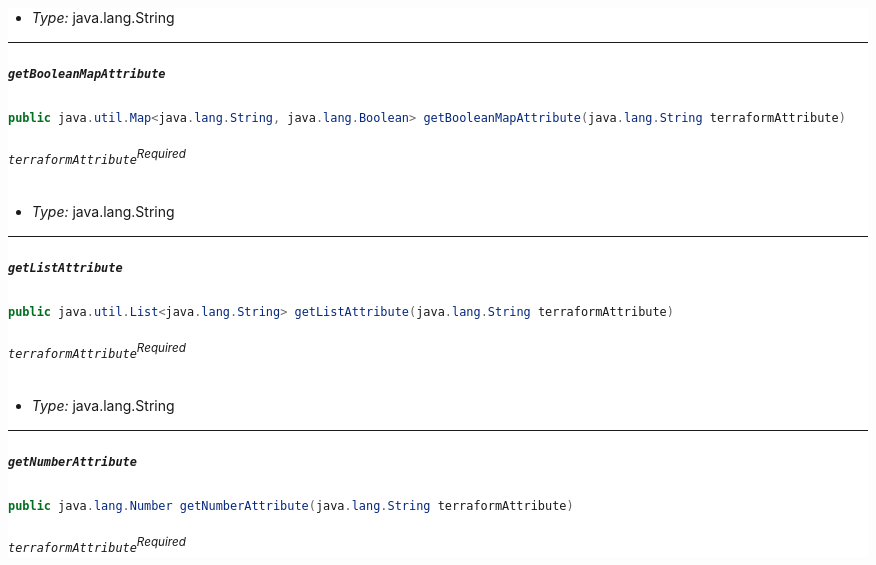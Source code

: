 - *Type:* java.lang.String

---

##### `getBooleanMapAttribute` <a name="getBooleanMapAttribute" id="rhizo-co-terraform-provider-oci.bdsBdsInstanceResourcePrincipalConfiguration.BdsBdsInstanceResourcePrincipalConfiguration.getBooleanMapAttribute"></a>

```java
public java.util.Map<java.lang.String, java.lang.Boolean> getBooleanMapAttribute(java.lang.String terraformAttribute)
```

###### `terraformAttribute`<sup>Required</sup> <a name="terraformAttribute" id="rhizo-co-terraform-provider-oci.bdsBdsInstanceResourcePrincipalConfiguration.BdsBdsInstanceResourcePrincipalConfiguration.getBooleanMapAttribute.parameter.terraformAttribute"></a>

- *Type:* java.lang.String

---

##### `getListAttribute` <a name="getListAttribute" id="rhizo-co-terraform-provider-oci.bdsBdsInstanceResourcePrincipalConfiguration.BdsBdsInstanceResourcePrincipalConfiguration.getListAttribute"></a>

```java
public java.util.List<java.lang.String> getListAttribute(java.lang.String terraformAttribute)
```

###### `terraformAttribute`<sup>Required</sup> <a name="terraformAttribute" id="rhizo-co-terraform-provider-oci.bdsBdsInstanceResourcePrincipalConfiguration.BdsBdsInstanceResourcePrincipalConfiguration.getListAttribute.parameter.terraformAttribute"></a>

- *Type:* java.lang.String

---

##### `getNumberAttribute` <a name="getNumberAttribute" id="rhizo-co-terraform-provider-oci.bdsBdsInstanceResourcePrincipalConfiguration.BdsBdsInstanceResourcePrincipalConfiguration.getNumberAttribute"></a>

```java
public java.lang.Number getNumberAttribute(java.lang.String terraformAttribute)
```

###### `terraformAttribute`<sup>Required</sup> <a name="terraformAttribute" id="rhizo-co-terraform-provider-oci.bdsBdsInstanceResourcePrincipalConfiguration.BdsBdsInstanceResourcePrincipalConfiguration.getNumberAttribute.parameter.terraformAttribute"></a>
